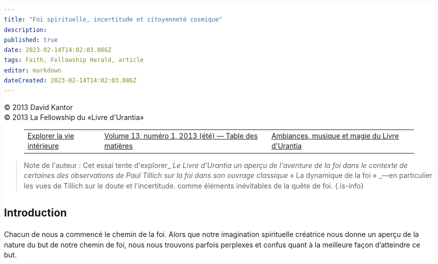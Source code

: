 ```yaml
---
title: "Foi spirituelle, incertitude et citoyenneté cosmique"
description: 
published: true
date: 2023-02-14T14:02:03.086Z
tags: Faith, Fellowship Herald, article
editor: markdown
dateCreated: 2023-02-14T14:02:03.086Z
---
```


<p class="v-card v-sheet theme--light grey lighten-3 px-2">© 2013 David Kantor<br>© 2013 La Fellowship du «Livre d'Urantia»</p>
<figure class="table chapter-navigator">
  <table>
    <tbody>
      <tr>
        <td>
        <a href="/fr/article/Dave_Holt/Exploring_the_Inner_Life">
          <span class="mdi mdi-arrow-left-drop-circle"></span><span class="pl-2">Explorer la vie intérieure</span>
        </a>
        </td>
        <td>
        <a href="/fr/index/articles_herald#volume-13-numéro-1-2013-été">
          <span class="mdi mdi-book-open-variant"></span><span class="pl-2">Volume 13, numéro 1, 2013 (été) — Table des matières</span>
        </a>
        </td>
        <td>
        <a href="/fr/article/David_Glass/Moods_Music_and_Magic_of_The_Urantia_Book">
          <span class="pr-2">Ambiances, musique et magie du Livre d'Urantia</span><span class="mdi mdi-arrow-right-drop-circle"></span>
        </a>
        </td>
      </tr>
    </tbody>
  </table>
</figure>



> Note de l'auteur : Cet essai tente d'explorer_ _Le Livre d'Urantia_ _un aperçu de l'aventure de la foi dans le contexte de certaines des observations de Paul Tillich sur la foi dans son ouvrage classique_ « La dynamique de la foi » _—en particulier les vues de Tillich sur le doute et l'incertitude. comme éléments inévitables de la quête de foi.
{.is-info}

## Introduction 

Chacun de nous a commencé le chemin de la foi. Alors que notre imagination spirituelle créatrice nous donne un aperçu de la nature du but de notre chemin de foi, nous nous trouvons parfois perplexes et confus quant à la meilleure façon d’atteindre ce but. 
